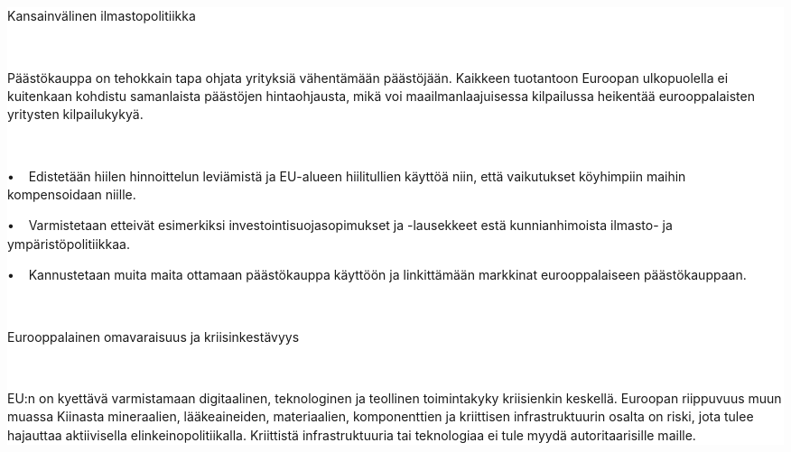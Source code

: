 Kansainvälinen ilmastopolitiikka





 





Päästökauppa on tehokkain tapa ohjata yrityksiä vähentämään
päästöjään. Kaikkeen tuotantoon Euroopan ulkopuolella ei kuitenkaan kohdistu
samanlaista päästöjen hintaohjausta, mikä voi maailmanlaajuisessa kilpailussa
heikentää eurooppalaisten yritysten kilpailukykyä.





 





•   
Edistetään hiilen hinnoittelun leviämistä ja
EU-alueen hiilitullien käyttöä niin, että vaikutukset köyhimpiin maihin
kompensoidaan niille.





•   
Varmistetaan etteivät esimerkiksi
investointisuojasopimukset ja -lausekkeet estä kunnianhimoista ilmasto- ja
ympäristöpolitiikkaa.





•   
Kannustetaan muita maita ottamaan päästökauppa
käyttöön ja linkittämään markkinat eurooppalaiseen päästökauppaan.





 





Eurooppalainen omavaraisuus ja kriisinkestävyys





 





EU:n on kyettävä varmistamaan digitaalinen, teknologinen ja
teollinen toimintakyky kriisienkin keskellä. Euroopan riippuvuus muun muassa
Kiinasta mineraalien, lääkeaineiden, materiaalien, komponenttien ja kriittisen
infrastruktuurin osalta on riski, jota tulee hajauttaa aktiivisella
elinkeinopolitiikalla. Kriittistä infrastruktuuria tai teknologiaa ei tule
myydä autoritaarisille maille.
